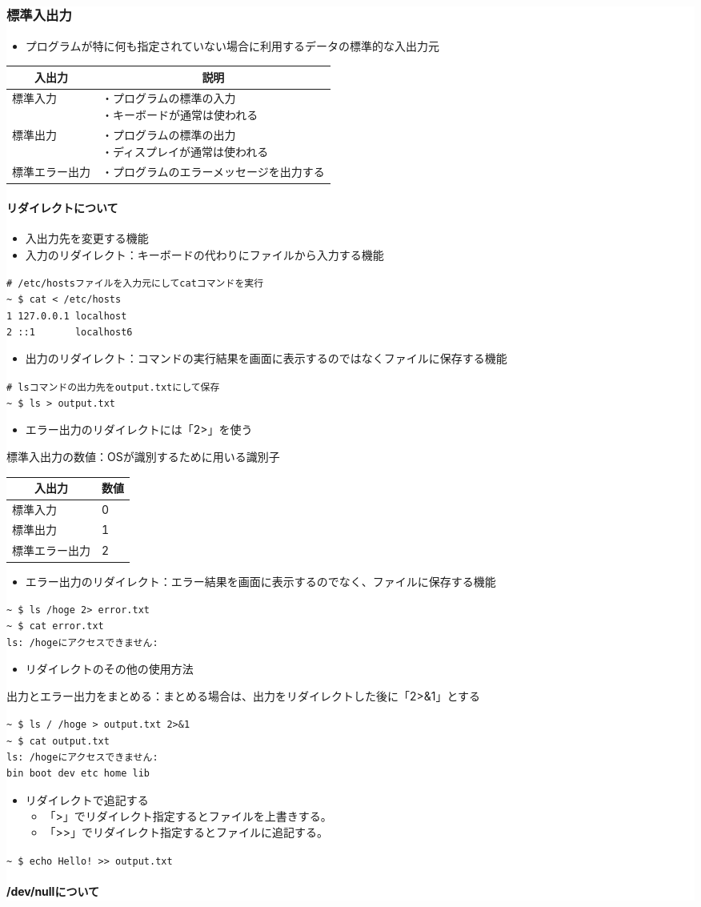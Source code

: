 ### 標準入出力
- プログラムが特に何も指定されていない場合に利用するデータの標準的な入出力元

|入出力|説明|
|---|---|
|標準入力|・プログラムの標準の入力<br>・キーボードが通常は使われる|
|標準出力|・プログラムの標準の出力<br>・ディスプレイが通常は使われる|
|標準エラー出力|・プログラムのエラーメッセージを出力する|

#### リダイレクトについて

- 入出力先を変更する機能
- 入力のリダイレクト：キーボードの代わりにファイルから入力する機能
```
# /etc/hostsファイルを入力元にしてcatコマンドを実行
~ $ cat < /etc/hosts
1 127.0.0.1 localhost
2 ::1       localhost6
```
- 出力のリダイレクト：コマンドの実行結果を画面に表示するのではなくファイルに保存する機能
```
# lsコマンドの出力先をoutput.txtにして保存
~ $ ls > output.txt
```
- エラー出力のリダイレクトには「2>」を使う

標準入出力の数値：OSが識別するために用いる識別子

|入出力|数値|
|---|---|
|標準入力|0|
|標準出力|1|
|標準エラー出力|2|

- エラー出力のリダイレクト：エラー結果を画面に表示するのでなく、ファイルに保存する機能
```
~ $ ls /hoge 2> error.txt
~ $ cat error.txt
ls: /hogeにアクセスできません:
```
- リダイレクトのその他の使用方法

出力とエラー出力をまとめる：まとめる場合は、出力をリダイレクトした後に「2>&1」とする
```
~ $ ls / /hoge > output.txt 2>&1
~ $ cat output.txt
ls: /hogeにアクセスできません:
bin boot dev etc home lib
```
- リダイレクトで追記する
  - 「>」でリダイレクト指定するとファイルを上書きする。
  - 「>>」でリダイレクト指定するとファイルに追記する。
```
~ $ echo Hello! >> output.txt
```
#### /dev/nullについて
